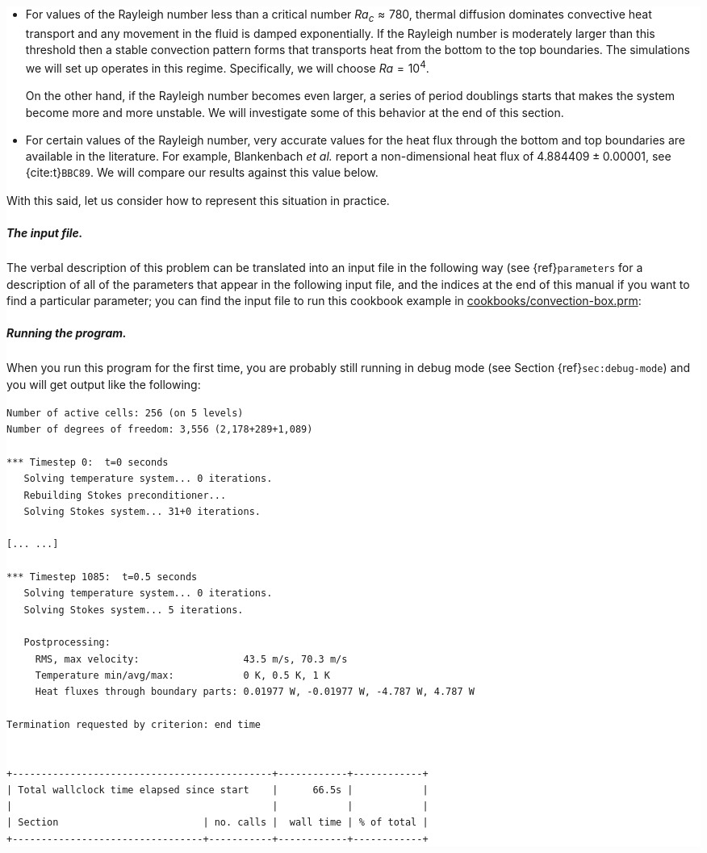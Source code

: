 -   For values of the Rayleigh number less than a critical number
    $Ra_c\approx 780$, thermal diffusion dominates convective heat transport
    and any movement in the fluid is damped exponentially. If the Rayleigh
    number is moderately larger than this threshold then a stable convection
    pattern forms that transports heat from the bottom to the top boundaries.
    The simulations we will set up operates in this regime. Specifically, we
    will choose $Ra=10^4$.

    On the other hand, if the Rayleigh number becomes even larger, a series of
    period doublings starts that makes the system become more and more
    unstable. We will investigate some of this behavior at the end of this
    section.

-   For certain values of the Rayleigh number, very accurate values for the
    heat flux through the bottom and top boundaries are available in the
    literature. For example, Blankenbach *et al.* report a non-dimensional
    heat flux of $4.884409 \pm 0.00001$, see {cite:t}`BBC89`. We
    will compare our results against this value below.

With this said, let us consider how to represent this situation in practice.

##### The input file.

The verbal description of this problem can be translated into an input file in
the following way (see {ref}`parameters` for a description
of all of the parameters that appear in the following input file, and the
indices at the end of this manual if you want to find a particular parameter;
you can find the input file to run this cookbook example in
[cookbooks/convection-box.prm](https://github.com/geodynamics/aspect/blob/main/cookbooks/convection-box/convection-box.prm):

```{literalinclude} convection-box.prm
```

##### Running the program.

When you run this program for the first time, you are probably still running
in debug mode (see Section&nbsp;{ref}`sec:debug-mode`) and you will get
output like the following:

``` ksh
Number of active cells: 256 (on 5 levels)
Number of degrees of freedom: 3,556 (2,178+289+1,089)

*** Timestep 0:  t=0 seconds
   Solving temperature system... 0 iterations.
   Rebuilding Stokes preconditioner...
   Solving Stokes system... 31+0 iterations.

[... ...]

*** Timestep 1085:  t=0.5 seconds
   Solving temperature system... 0 iterations.
   Solving Stokes system... 5 iterations.

   Postprocessing:
     RMS, max velocity:                  43.5 m/s, 70.3 m/s
     Temperature min/avg/max:            0 K, 0.5 K, 1 K
     Heat fluxes through boundary parts: 0.01977 W, -0.01977 W, -4.787 W, 4.787 W

Termination requested by criterion: end time


+---------------------------------------------+------------+------------+
| Total wallclock time elapsed since start    |      66.5s |            |
|                                             |            |            |
| Section                         | no. calls |  wall time | % of total |
+---------------------------------+-----------+------------+------------+
```

[^footnote1]: This difference is far smaller than the numerical error in the heat flux
[^footnote2]: The statistics file gives this value to more digits: 4.89008498. However,